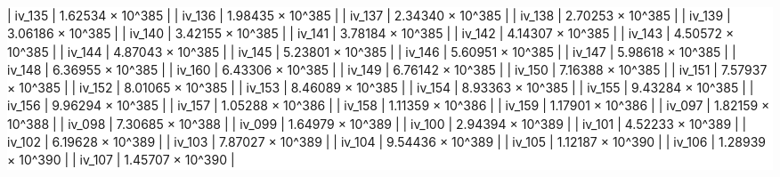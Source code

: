 | iv_135 | 1.62534 × 10^385 |
| iv_136 | 1.98435 × 10^385 |
| iv_137 | 2.34340 × 10^385 |
| iv_138 | 2.70253 × 10^385 |
| iv_139 | 3.06186 × 10^385 |
| iv_140 | 3.42155 × 10^385 |
| iv_141 | 3.78184 × 10^385 |
| iv_142 | 4.14307 × 10^385 |
| iv_143 | 4.50572 × 10^385 |
| iv_144 | 4.87043 × 10^385 |
| iv_145 | 5.23801 × 10^385 |
| iv_146 | 5.60951 × 10^385 |
| iv_147 | 5.98618 × 10^385 |
| iv_148 | 6.36955 × 10^385 |
| iv_160 | 6.43306 × 10^385 |
| iv_149 | 6.76142 × 10^385 |
| iv_150 | 7.16388 × 10^385 |
| iv_151 | 7.57937 × 10^385 |
| iv_152 | 8.01065 × 10^385 |
| iv_153 | 8.46089 × 10^385 |
| iv_154 | 8.93363 × 10^385 |
| iv_155 | 9.43284 × 10^385 |
| iv_156 | 9.96294 × 10^385 |
| iv_157 | 1.05288 × 10^386 |
| iv_158 | 1.11359 × 10^386 |
| iv_159 | 1.17901 × 10^386 |
| iv_097 | 1.82159 × 10^388 |
| iv_098 | 7.30685 × 10^388 |
| iv_099 | 1.64979 × 10^389 |
| iv_100 | 2.94394 × 10^389 |
| iv_101 | 4.52233 × 10^389 |
| iv_102 | 6.19628 × 10^389 |
| iv_103 | 7.87027 × 10^389 |
| iv_104 | 9.54436 × 10^389 |
| iv_105 | 1.12187 × 10^390 |
| iv_106 | 1.28939 × 10^390 |
| iv_107 | 1.45707 × 10^390 |